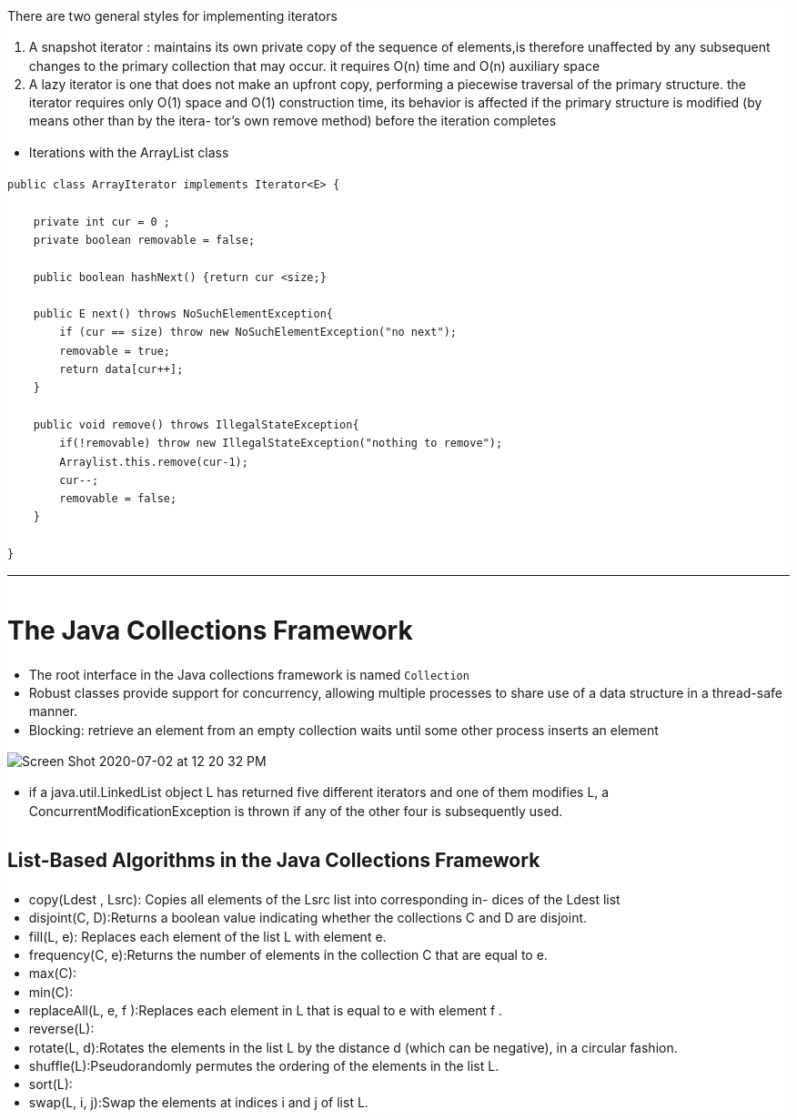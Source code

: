There are two general styles for implementing iterators
1. A snapshot iterator : maintains its own private copy of the sequence of elements,is therefore unaffected by any subsequent changes to the primary collection that may occur. it requires O(n) time and O(n) auxiliary space
2. A lazy iterator is one that does not make an upfront copy, performing a piecewise traversal of the primary structure. the iterator requires only O(1) space and O(1) construction time, its behavior is affected if the primary structure is modified (by means other than by the itera- tor’s own remove method) before the iteration completes

* Iterations with the ArrayList class
```
public class ArrayIterator implements Iterator<E> {
	
	private int cur = 0 ;
	private boolean removable = false;
	
	public boolean hashNext() {return cur <size;}
	
	public E next() throws NoSuchElementException{
		if (cur == size) throw new NoSuchElementException("no next");
		removable = true;
		return data[cur++];
	}
	
	public void remove() throws IllegalStateException{
		if(!removable) throw new IllegalStateException("nothing to remove");
		Arraylist.this.remove(cur-1);
		cur--;
		removable = false;
	}

}
```
---
# The Java Collections Framework

* The root interface in the Java collections framework is named `Collection`
* Robust classes provide support for concurrency, allowing multiple processes to share use of a data structure in a thread-safe manner.
* Blocking: retrieve an element from an empty collection waits until some other process inserts an element

<img width="474" alt="Screen Shot 2020-07-02 at 12 20 32 PM" src="https://user-images.githubusercontent.com/27160394/86390856-6d9a5500-bc5e-11ea-9ce3-67e3ce0cf9e9.png">

* if a java.util.LinkedList object L has returned five different iterators and one of them modifies L, a ConcurrentModificationException is thrown if any of the other four is subsequently used.

## List-Based Algorithms in the Java Collections Framework

* copy(Ldest , Lsrc): Copies all elements of the Lsrc list into corresponding in- dices of the Ldest list
* disjoint(C, D):Returns a boolean value indicating whether the collections C and D are disjoint.
* fill(L, e): Replaces each element of the list L with element e.
* frequency(C, e):Returns the number of elements in the collection C that are equal to e.
* max(C):
* min(C):
* replaceAll(L, e, f ):Replaces each element in L that is equal to e with element f .
* reverse(L):
* rotate(L, d):Rotates the elements in the list L by the distance d (which can be negative), in a circular fashion.
* shuffle(L):Pseudorandomly permutes the ordering of the elements in the list L.
* sort(L): 
* swap(L, i, j):Swap the elements at indices i and j of list L.
